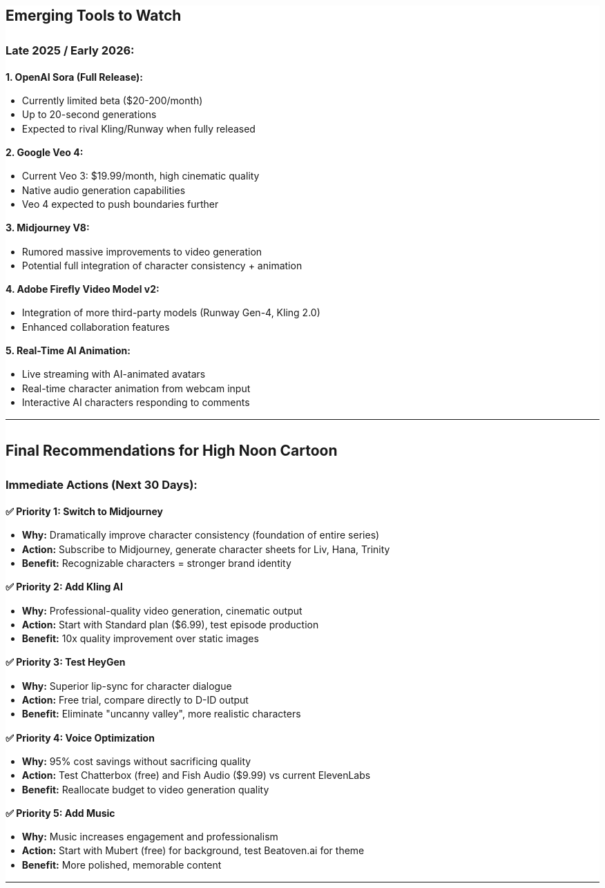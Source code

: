 ## Emerging Tools to Watch

### Late 2025 / Early 2026:

**1. OpenAI Sora (Full Release):**
- Currently limited beta ($20-200/month)
- Up to 20-second generations
- Expected to rival Kling/Runway when fully released

**2. Google Veo 4:**
- Current Veo 3: $19.99/month, high cinematic quality
- Native audio generation capabilities
- Veo 4 expected to push boundaries further

**3. Midjourney V8:**
- Rumored massive improvements to video generation
- Potential full integration of character consistency + animation

**4. Adobe Firefly Video Model v2:**
- Integration of more third-party models (Runway Gen-4, Kling 2.0)
- Enhanced collaboration features

**5. Real-Time AI Animation:**
- Live streaming with AI-animated avatars
- Real-time character animation from webcam input
- Interactive AI characters responding to comments

---

## Final Recommendations for High Noon Cartoon

### Immediate Actions (Next 30 Days):

**✅ Priority 1: Switch to Midjourney**
- **Why:** Dramatically improve character consistency (foundation of entire series)
- **Action:** Subscribe to Midjourney, generate character sheets for Liv, Hana, Trinity
- **Benefit:** Recognizable characters = stronger brand identity

**✅ Priority 2: Add Kling AI**
- **Why:** Professional-quality video generation, cinematic output
- **Action:** Start with Standard plan ($6.99), test episode production
- **Benefit:** 10x quality improvement over static images

**✅ Priority 3: Test HeyGen**
- **Why:** Superior lip-sync for character dialogue
- **Action:** Free trial, compare directly to D-ID output
- **Benefit:** Eliminate "uncanny valley", more realistic characters

**✅ Priority 4: Voice Optimization**
- **Why:** 95% cost savings without sacrificing quality
- **Action:** Test Chatterbox (free) and Fish Audio ($9.99) vs current ElevenLabs
- **Benefit:** Reallocate budget to video generation quality

**✅ Priority 5: Add Music**
- **Why:** Music increases engagement and professionalism
- **Action:** Start with Mubert (free) for background, test Beatoven.ai for theme
- **Benefit:** More polished, memorable content

---
